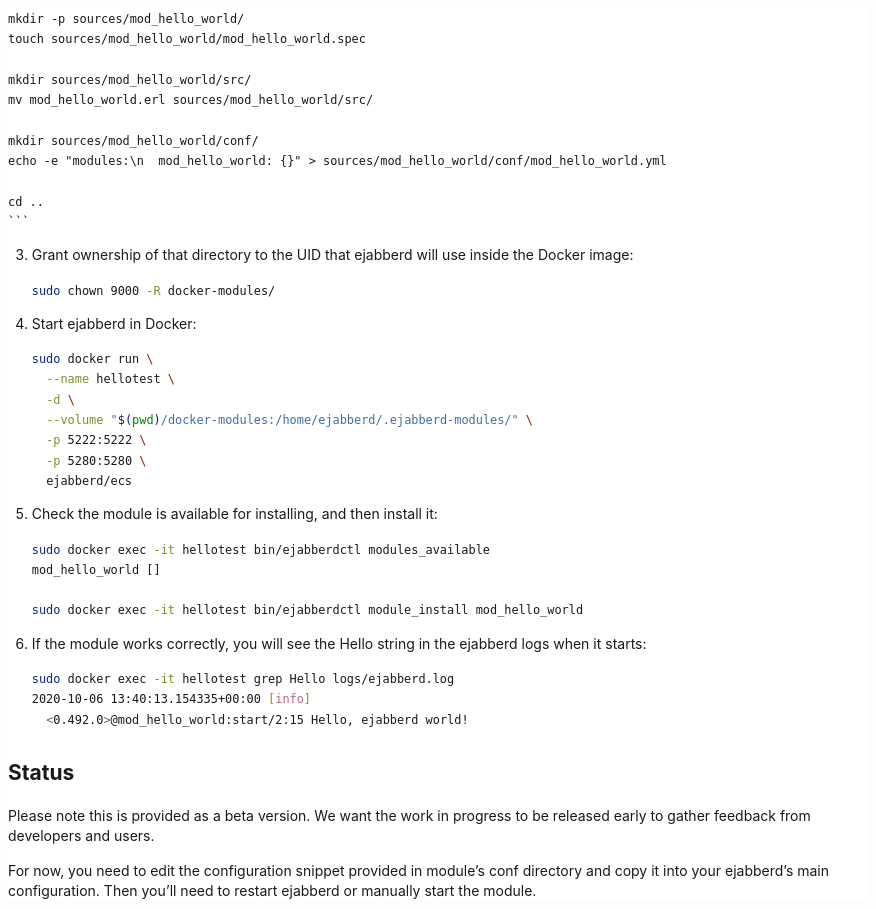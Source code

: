     mkdir -p sources/mod_hello_world/
    touch sources/mod_hello_world/mod_hello_world.spec

    mkdir sources/mod_hello_world/src/
    mv mod_hello_world.erl sources/mod_hello_world/src/

    mkdir sources/mod_hello_world/conf/
    echo -e "modules:\n  mod_hello_world: {}" > sources/mod_hello_world/conf/mod_hello_world.yml

    cd ..
    ```

3. Grant ownership of that directory to the UID that ejabberd will use inside the Docker image:

    ``` sh
    sudo chown 9000 -R docker-modules/
    ```

4. Start ejabberd in Docker:

    ``` sh
    sudo docker run \
      --name hellotest \
      -d \
      --volume "$(pwd)/docker-modules:/home/ejabberd/.ejabberd-modules/" \
      -p 5222:5222 \
      -p 5280:5280 \
      ejabberd/ecs
    ```

5. Check the module is available for installing, and then install it:

    ``` sh
    sudo docker exec -it hellotest bin/ejabberdctl modules_available
    mod_hello_world []

    sudo docker exec -it hellotest bin/ejabberdctl module_install mod_hello_world
    ```

6. If the module works correctly, you will see the Hello string in the ejabberd logs when it starts:

    ``` sh
    sudo docker exec -it hellotest grep Hello logs/ejabberd.log
    2020-10-06 13:40:13.154335+00:00 [info]
      <0.492.0>@mod_hello_world:start/2:15 Hello, ejabberd world!
    ```

## Status

Please note this is provided as a beta version. We want the work in progress to be released
early to gather feedback from developers and users.

For now, you need to edit the configuration snippet provided in module’s conf directory and
copy it into your ejabberd’s main configuration. Then you’ll need to restart ejabberd or
manually start the module.
